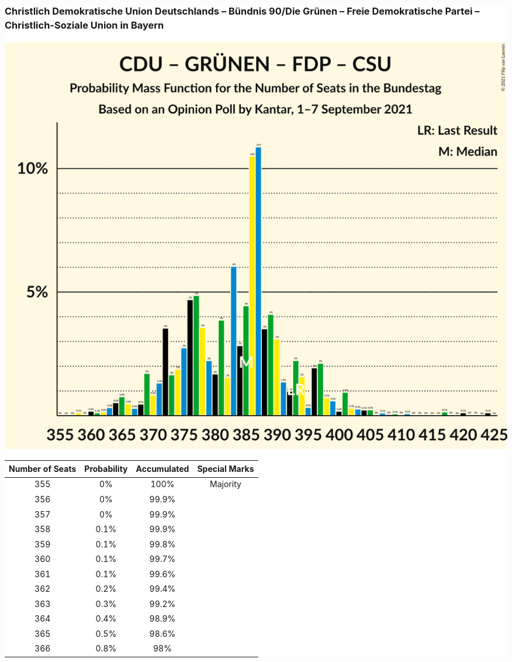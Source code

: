 ### Christlich Demokratische Union Deutschlands – Bündnis 90/Die Grünen – Freie Demokratische Partei – Christlich-Soziale Union in Bayern

![Graph with seats probability mass function not yet produced](2021-09-07-Kantar-coalitions-seats-pmf-cdu–grünen–fdp–csu.png "Seats Probability Mass Function")

| Number of Seats | Probability | Accumulated | Special Marks |
|:---------------:|:-----------:|:-----------:|:-------------:|
| 355 | 0% | 100% | Majority |
| 356 | 0% | 99.9% |  |
| 357 | 0% | 99.9% |  |
| 358 | 0.1% | 99.9% |  |
| 359 | 0.1% | 99.8% |  |
| 360 | 0.1% | 99.7% |  |
| 361 | 0.1% | 99.6% |  |
| 362 | 0.2% | 99.4% |  |
| 363 | 0.3% | 99.2% |  |
| 364 | 0.4% | 98.9% |  |
| 365 | 0.5% | 98.6% |  |
| 366 | 0.8% | 98% |  |